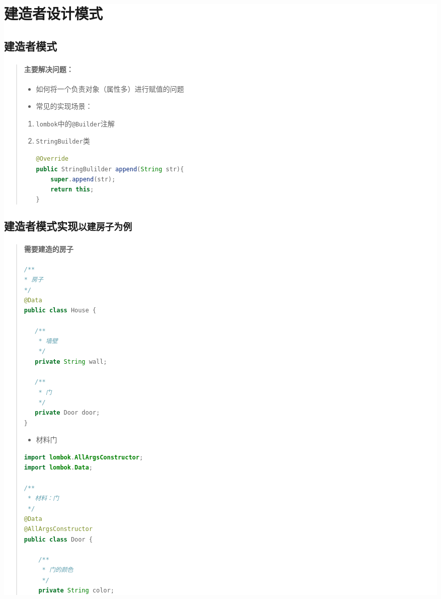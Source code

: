# 建造者设计模式

## 建造者模式

>#### 主要解决问题：
>
>* 如何将一个负责对象（属性多）进行赋值的问题
>
>* 常见的实现场景：
>
>  1. `lombok`中的`@Builder`注解
>
>  2. `StringBuilder`类
>
>     ```java
>     @Override
>     public StringBulilder append(String str){
>         super.append(str);
>         return this;
>     }
>     ```

## 建造者模式实现`以建房子为例`

>#### 需要建造的房子
>
>```java
>/**
> * 房子
> */
>@Data
>public class House {
>
>    /**
>     * 墙壁
>     */
>    private String wall;
>
>    /**
>     * 门
>     */
>    private Door door;
>}
>```
>
>* 材料门
>
>  ```java
>  import lombok.AllArgsConstructor;
>  import lombok.Data;
>  
>  /**
>   * 材料：门
>   */
>  @Data
>  @AllArgsConstructor
>  public class Door {
>  
>      /**
>       * 门的颜色
>       */
>      private String color;